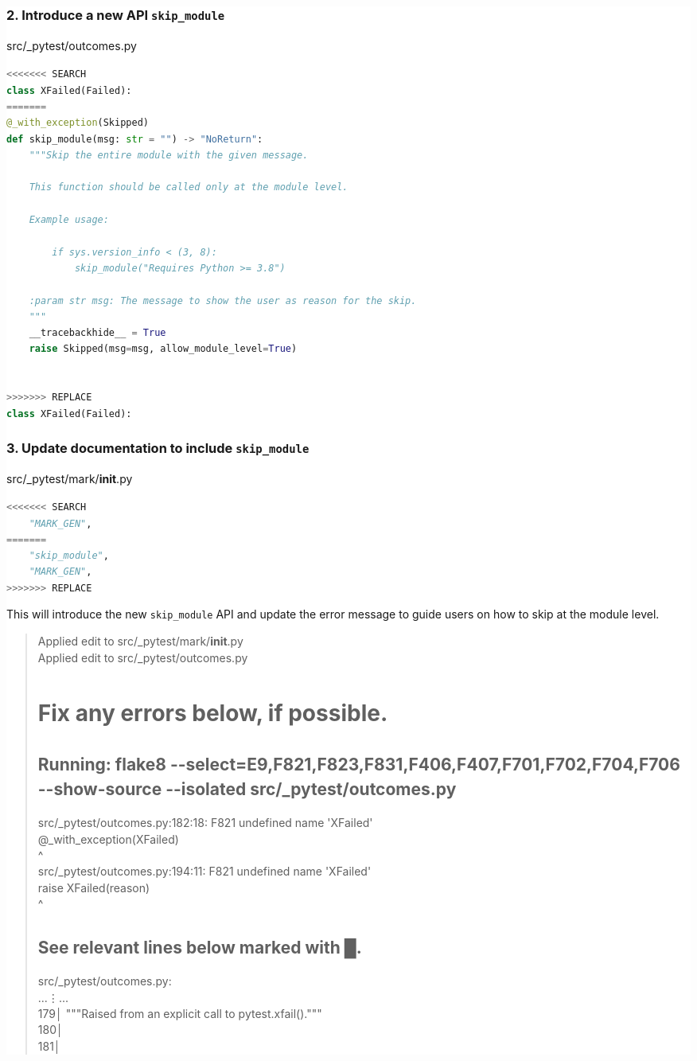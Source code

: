 ### 2. Introduce a new API `skip_module`

src/_pytest/outcomes.py
```python
<<<<<<< SEARCH
class XFailed(Failed):
=======
@_with_exception(Skipped)
def skip_module(msg: str = "") -> "NoReturn":
    """Skip the entire module with the given message.

    This function should be called only at the module level.

    Example usage:

        if sys.version_info < (3, 8):
            skip_module("Requires Python >= 3.8")

    :param str msg: The message to show the user as reason for the skip.
    """
    __tracebackhide__ = True
    raise Skipped(msg=msg, allow_module_level=True)


>>>>>>> REPLACE
class XFailed(Failed):
```

### 3. Update documentation to include `skip_module`

src/_pytest/mark/__init__.py
```python
<<<<<<< SEARCH
    "MARK_GEN",
=======
    "skip_module",
    "MARK_GEN",
>>>>>>> REPLACE
```

This will introduce the new `skip_module` API and update the error message to guide users on how to skip at the module level.

> Applied edit to src/_pytest/mark/__init__.py  
> Applied edit to src/_pytest/outcomes.py  
>  
> # Fix any errors below, if possible.  
>  
> ## Running: flake8 --select=E9,F821,F823,F831,F406,F407,F701,F702,F704,F706 --show-source --isolated src/_pytest/outcomes.py  
>  
> src/_pytest/outcomes.py:182:18: F821 undefined name 'XFailed'  
> @_with_exception(XFailed)  
> ^  
> src/_pytest/outcomes.py:194:11: F821 undefined name 'XFailed'  
> raise XFailed(reason)  
> ^  
>  
> ## See relevant lines below marked with █.  
>  
> src/_pytest/outcomes.py:  
> ...⋮...  
> 179│    """Raised from an explicit call to pytest.xfail()."""  
> 180│  
> 181│  